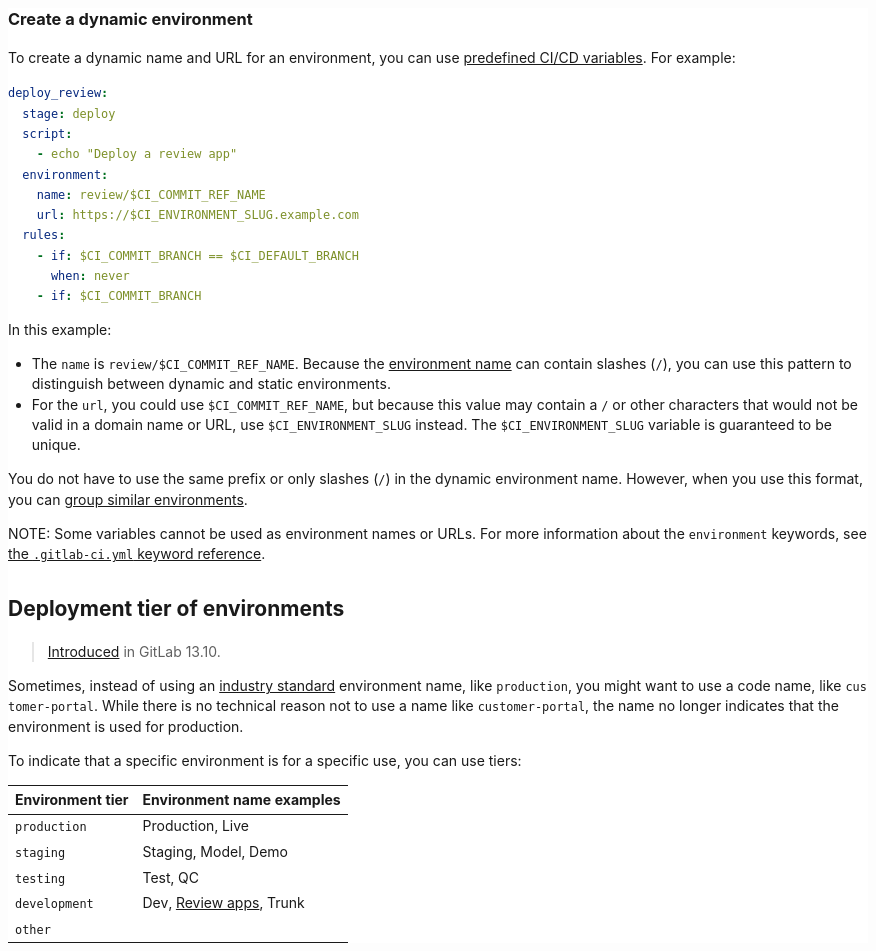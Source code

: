 ### Create a dynamic environment

To create a dynamic name and URL for an environment, you can use
[predefined CI/CD variables](../variables/predefined_variables.md). For example:

```yaml
deploy_review:
  stage: deploy
  script:
    - echo "Deploy a review app"
  environment:
    name: review/$CI_COMMIT_REF_NAME
    url: https://$CI_ENVIRONMENT_SLUG.example.com
  rules:
    - if: $CI_COMMIT_BRANCH == $CI_DEFAULT_BRANCH
      when: never
    - if: $CI_COMMIT_BRANCH
```

In this example:

- The `name` is `review/$CI_COMMIT_REF_NAME`. Because the [environment name](../yaml/index.md#environmentname)
  can contain slashes (`/`), you can use this pattern to distinguish between dynamic and static environments.
- For the `url`, you could use `$CI_COMMIT_REF_NAME`, but because this value
  may contain a `/` or other characters that would not be valid in a domain name or URL,
  use `$CI_ENVIRONMENT_SLUG` instead. The `$CI_ENVIRONMENT_SLUG` variable is guaranteed to be unique.

You do not have to use the same prefix or only slashes (`/`) in the dynamic environment name.
However, when you use this format, you can [group similar environments](#group-similar-environments).

NOTE:
Some variables cannot be used as environment names or URLs.
For more information about the `environment` keywords, see
[the `.gitlab-ci.yml` keyword reference](../yaml/index.md#environment).

## Deployment tier of environments

> [Introduced](https://gitlab.com/gitlab-org/gitlab/-/issues/300741) in GitLab 13.10.

Sometimes, instead of using an [industry standard](https://en.wikipedia.org/wiki/Deployment_environment)
environment name, like `production`, you might want to use a code name, like `customer-portal`.
While there is no technical reason not to use a name like `customer-portal`, the name
no longer indicates that the environment is used for production.

To indicate that a specific environment is for a specific use,
you can use tiers:

| Environment tier | Environment name examples                          |
|------------------|----------------------------------------------------|
| `production`     | Production, Live                                   |
| `staging`        | Staging, Model, Demo                               |
| `testing`        | Test, QC                                           |
| `development`    | Dev, [Review apps](../review_apps/index.md), Trunk |
| `other`          |                                                    |
